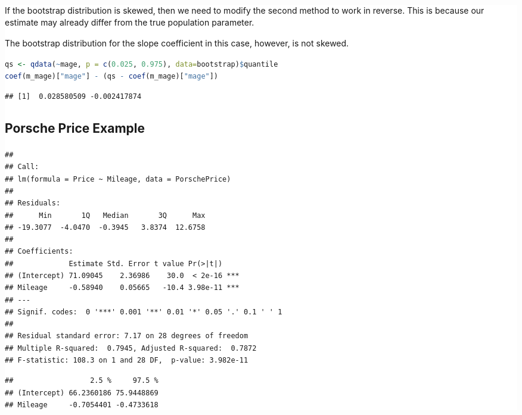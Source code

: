 If the bootstrap distribution is skewed, then we need to modify the second method to work in reverse. This is because our estimate may already differ from the true population parameter. 

The bootstrap distribution for the slope coefficient in this case, however, is not skewed. 


```r
qs <- qdata(~mage, p = c(0.025, 0.975), data=bootstrap)$quantile
coef(m_mage)["mage"] - (qs - coef(m_mage)["mage"])
```

```
## [1]  0.028580509 -0.002417874
```


## Porsche Price Example


```
## 
## Call:
## lm(formula = Price ~ Mileage, data = PorschePrice)
## 
## Residuals:
##      Min       1Q   Median       3Q      Max 
## -19.3077  -4.0470  -0.3945   3.8374  12.6758 
## 
## Coefficients:
##             Estimate Std. Error t value Pr(>|t|)    
## (Intercept) 71.09045    2.36986    30.0  < 2e-16 ***
## Mileage     -0.58940    0.05665   -10.4 3.98e-11 ***
## ---
## Signif. codes:  0 '***' 0.001 '**' 0.01 '*' 0.05 '.' 0.1 ' ' 1
## 
## Residual standard error: 7.17 on 28 degrees of freedom
## Multiple R-squared:  0.7945,	Adjusted R-squared:  0.7872 
## F-statistic: 108.3 on 1 and 28 DF,  p-value: 3.982e-11
```

```
##                  2.5 %     97.5 %
## (Intercept) 66.2360186 75.9448869
## Mileage     -0.7054401 -0.4733618
```

